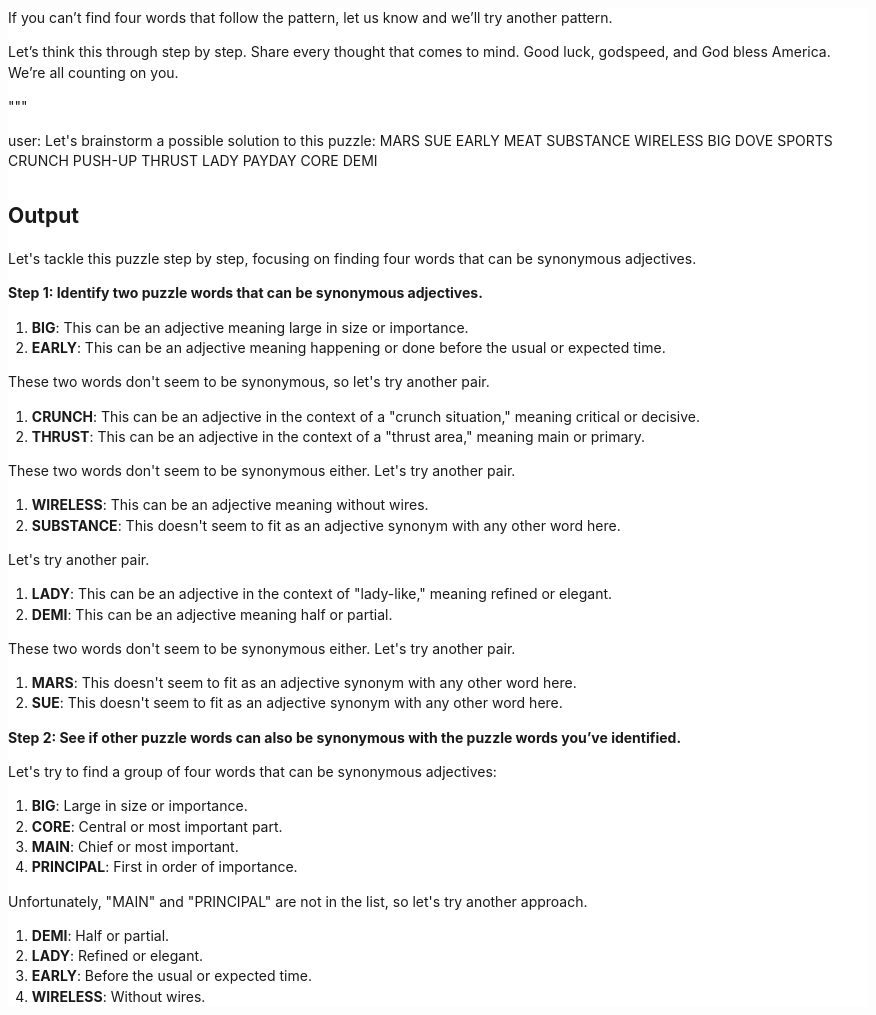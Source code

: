 
If you can’t find four words that follow the pattern, let us know and we’ll try another pattern.

 

Let’s think this through step by step. Share every thought that comes to mind. Good luck, godspeed, and God bless America. We’re all counting on you.

"""

user: Let's brainstorm a possible solution to this puzzle: MARS SUE EARLY MEAT SUBSTANCE WIRELESS BIG DOVE SPORTS CRUNCH PUSH-UP THRUST LADY PAYDAY CORE DEMI

## Output

Let's tackle this puzzle step by step, focusing on finding four words that can be synonymous adjectives. 

**Step 1: Identify two puzzle words that can be synonymous adjectives.**

1. **BIG**: This can be an adjective meaning large in size or importance.
2. **EARLY**: This can be an adjective meaning happening or done before the usual or expected time.

These two words don't seem to be synonymous, so let's try another pair.

1. **CRUNCH**: This can be an adjective in the context of a "crunch situation," meaning critical or decisive.
2. **THRUST**: This can be an adjective in the context of a "thrust area," meaning main or primary.

These two words don't seem to be synonymous either. Let's try another pair.

1. **WIRELESS**: This can be an adjective meaning without wires.
2. **SUBSTANCE**: This doesn't seem to fit as an adjective synonym with any other word here.

Let's try another pair.

1. **LADY**: This can be an adjective in the context of "lady-like," meaning refined or elegant.
2. **DEMI**: This can be an adjective meaning half or partial.

These two words don't seem to be synonymous either. Let's try another pair.

1. **MARS**: This doesn't seem to fit as an adjective synonym with any other word here.
2. **SUE**: This doesn't seem to fit as an adjective synonym with any other word here.

**Step 2: See if other puzzle words can also be synonymous with the puzzle words you’ve identified.**

Let's try to find a group of four words that can be synonymous adjectives:

1. **BIG**: Large in size or importance.
2. **CORE**: Central or most important part.
3. **MAIN**: Chief or most important.
4. **PRINCIPAL**: First in order of importance.

Unfortunately, "MAIN" and "PRINCIPAL" are not in the list, so let's try another approach.

1. **DEMI**: Half or partial.
2. **LADY**: Refined or elegant.
3. **EARLY**: Before the usual or expected time.
4. **WIRELESS**: Without wires.
